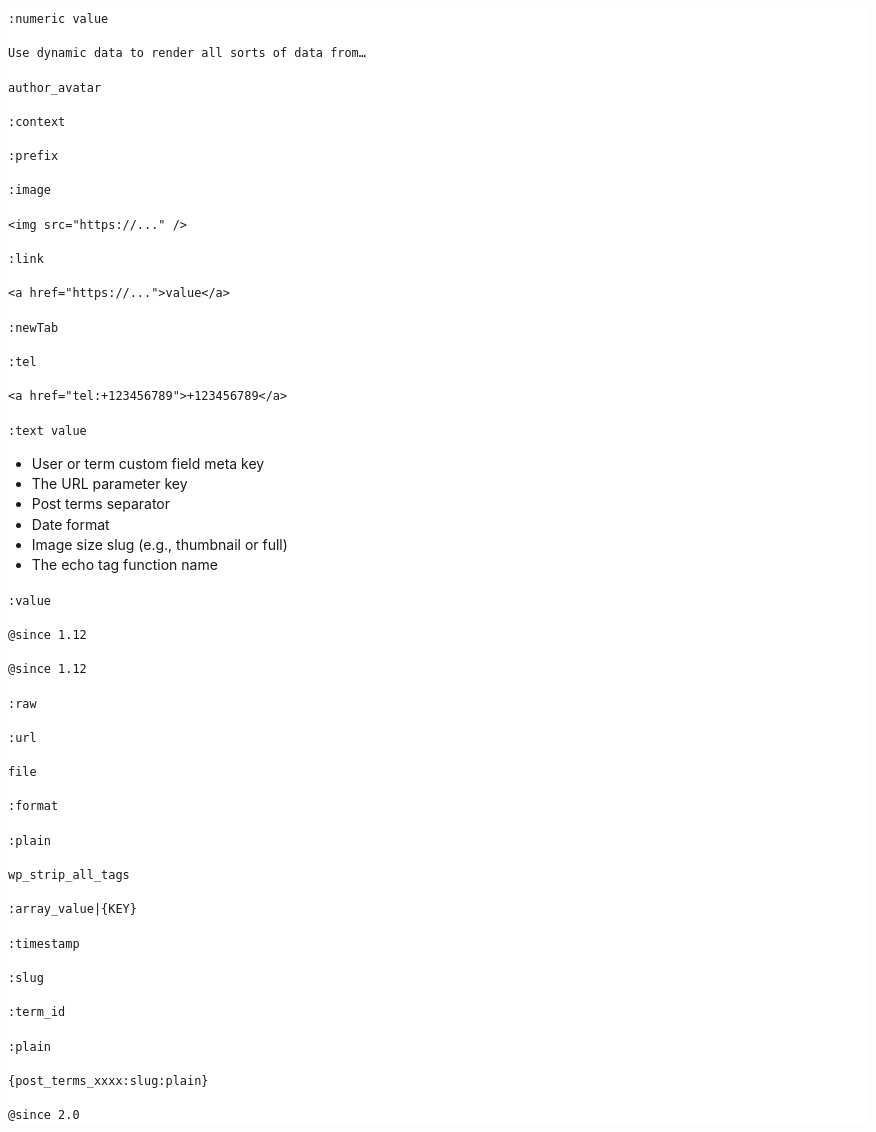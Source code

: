 `:numeric value`

`Use dynamic data to render all sorts of data from…`

`author_avatar`

`:context`

`:prefix`

`:image `

`<img src="https://..." />`

`:link`

`<a href="https://...">value</a>`

`:newTab`

`:tel`

`<a href="tel:+123456789">+123456789</a>`

`:text value `

- User or term custom field meta key
- The URL parameter key
- Post terms separator
- Date format
- Image size slug (e.g., thumbnail or full)
- The echo tag function name

`:value`

`@since 1.12`

`@since 1.12`

`:raw`

`:url`

`file`

`:format`

`:plain`

`wp_strip_all_tags`

`:array_value|{KEY}`

`:timestamp`

`:slug`

`:term_id`

`:plain`

`{post_terms_xxxx:slug:plain}`

`@since 2.0`
